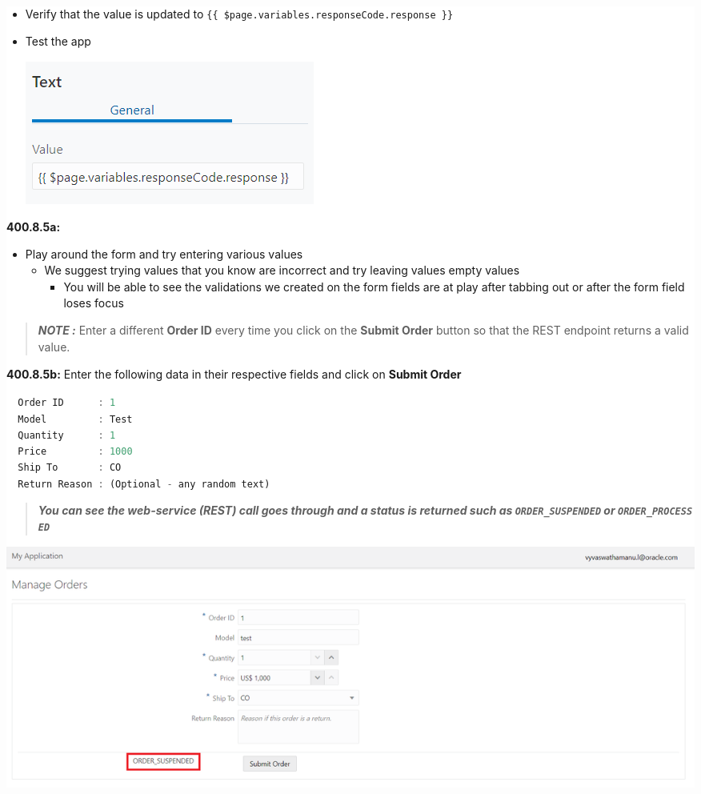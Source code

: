 - Verify that the value is updated to `{{ $page.variables.responseCode.response }}`
- Test the app

  ![](images/vbcs/400/image090_001.png)

**400.8.5a:** 
- Play around the form and try entering various values
  - We suggest trying values that you know are incorrect and try leaving values empty values
    - You will be able to see the validations we created on the form fields are at play after tabbing out or after the form field loses focus

> ***NOTE :*** Enter a different **Order ID** every time you click on the **Submit Order** button so that the REST endpoint returns a valid value.

**400.8.5b:** Enter the following data in their respective fields and click on **Submit Order** 

  ```javascript
    Order ID      : 1
    Model         : Test
    Quantity      : 1
    Price         : 1000
    Ship To       : CO
    Return Reason : (Optional - any random text)
  ```

 > ***You can see the web-service (REST) call goes through and a status is returned such as `ORDER_SUSPENDED` or `ORDER_PROCESSED`***

  ![](images/vbcs/400/image092_002.png)

